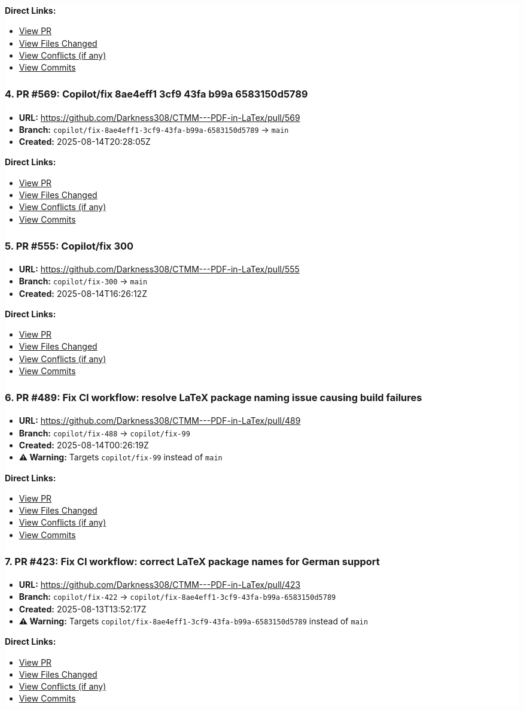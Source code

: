 **Direct Links:**
- [View PR](https://github.com/Darkness308/CTMM---PDF-in-LaTex/pull/571)
- [View Files Changed](https://github.com/Darkness308/CTMM---PDF-in-LaTex/pull/571/files)
- [View Conflicts (if any)](https://github.com/Darkness308/CTMM---PDF-in-LaTex/pull/571/conflicts)
- [View Commits](https://github.com/Darkness308/CTMM---PDF-in-LaTex/pull/571/commits)

### 4. PR #569: Copilot/fix 8ae4eff1 3cf9 43fa b99a 6583150d5789
- **URL:** https://github.com/Darkness308/CTMM---PDF-in-LaTex/pull/569
- **Branch:** `copilot/fix-8ae4eff1-3cf9-43fa-b99a-6583150d5789` → `main`
- **Created:** 2025-08-14T20:28:05Z

**Direct Links:**
- [View PR](https://github.com/Darkness308/CTMM---PDF-in-LaTex/pull/569)
- [View Files Changed](https://github.com/Darkness308/CTMM---PDF-in-LaTex/pull/569/files)
- [View Conflicts (if any)](https://github.com/Darkness308/CTMM---PDF-in-LaTex/pull/569/conflicts)
- [View Commits](https://github.com/Darkness308/CTMM---PDF-in-LaTex/pull/569/commits)

### 5. PR #555: Copilot/fix 300
- **URL:** https://github.com/Darkness308/CTMM---PDF-in-LaTex/pull/555
- **Branch:** `copilot/fix-300` → `main`
- **Created:** 2025-08-14T16:26:12Z

**Direct Links:**
- [View PR](https://github.com/Darkness308/CTMM---PDF-in-LaTex/pull/555)
- [View Files Changed](https://github.com/Darkness308/CTMM---PDF-in-LaTex/pull/555/files)
- [View Conflicts (if any)](https://github.com/Darkness308/CTMM---PDF-in-LaTex/pull/555/conflicts)
- [View Commits](https://github.com/Darkness308/CTMM---PDF-in-LaTex/pull/555/commits)

### 6. PR #489: Fix CI workflow: resolve LaTeX package naming issue causing build failures
- **URL:** https://github.com/Darkness308/CTMM---PDF-in-LaTex/pull/489
- **Branch:** `copilot/fix-488` → `copilot/fix-99`
- **Created:** 2025-08-14T00:26:19Z
- **⚠️  Warning:** Targets `copilot/fix-99` instead of `main`

**Direct Links:**
- [View PR](https://github.com/Darkness308/CTMM---PDF-in-LaTex/pull/489)
- [View Files Changed](https://github.com/Darkness308/CTMM---PDF-in-LaTex/pull/489/files)
- [View Conflicts (if any)](https://github.com/Darkness308/CTMM---PDF-in-LaTex/pull/489/conflicts)
- [View Commits](https://github.com/Darkness308/CTMM---PDF-in-LaTex/pull/489/commits)

### 7. PR #423: Fix CI workflow: correct LaTeX package names for German support
- **URL:** https://github.com/Darkness308/CTMM---PDF-in-LaTex/pull/423
- **Branch:** `copilot/fix-422` → `copilot/fix-8ae4eff1-3cf9-43fa-b99a-6583150d5789`
- **Created:** 2025-08-13T13:52:17Z
- **⚠️  Warning:** Targets `copilot/fix-8ae4eff1-3cf9-43fa-b99a-6583150d5789` instead of `main`

**Direct Links:**
- [View PR](https://github.com/Darkness308/CTMM---PDF-in-LaTex/pull/423)
- [View Files Changed](https://github.com/Darkness308/CTMM---PDF-in-LaTex/pull/423/files)
- [View Conflicts (if any)](https://github.com/Darkness308/CTMM---PDF-in-LaTex/pull/423/conflicts)
- [View Commits](https://github.com/Darkness308/CTMM---PDF-in-LaTex/pull/423/commits)
